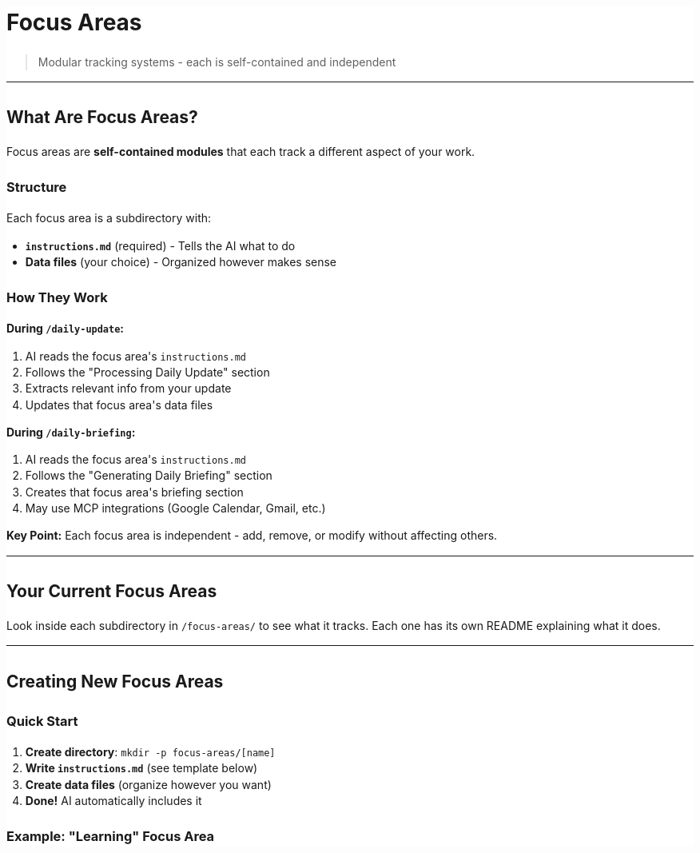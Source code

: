 # Focus Areas

> Modular tracking systems - each is self-contained and independent

---

## What Are Focus Areas?

Focus areas are **self-contained modules** that each track a different aspect of your work.

### Structure
Each focus area is a subdirectory with:
- **`instructions.md`** (required) - Tells the AI what to do
- **Data files** (your choice) - Organized however makes sense

### How They Work

**During `/daily-update`:**
1. AI reads the focus area's `instructions.md`
2. Follows the "Processing Daily Update" section
3. Extracts relevant info from your update
4. Updates that focus area's data files

**During `/daily-briefing`:**
1. AI reads the focus area's `instructions.md`
2. Follows the "Generating Daily Briefing" section
3. Creates that focus area's briefing section
4. May use MCP integrations (Google Calendar, Gmail, etc.)

**Key Point:** Each focus area is independent - add, remove, or modify without affecting others.

---

## Your Current Focus Areas

Look inside each subdirectory in `/focus-areas/` to see what it tracks.
Each one has its own README explaining what it does.

---

## Creating New Focus Areas

### Quick Start

1. **Create directory**: `mkdir -p focus-areas/[name]`
2. **Write `instructions.md`** (see template below)
3. **Create data files** (organize however you want)
4. **Done!** AI automatically includes it

### Example: "Learning" Focus Area
